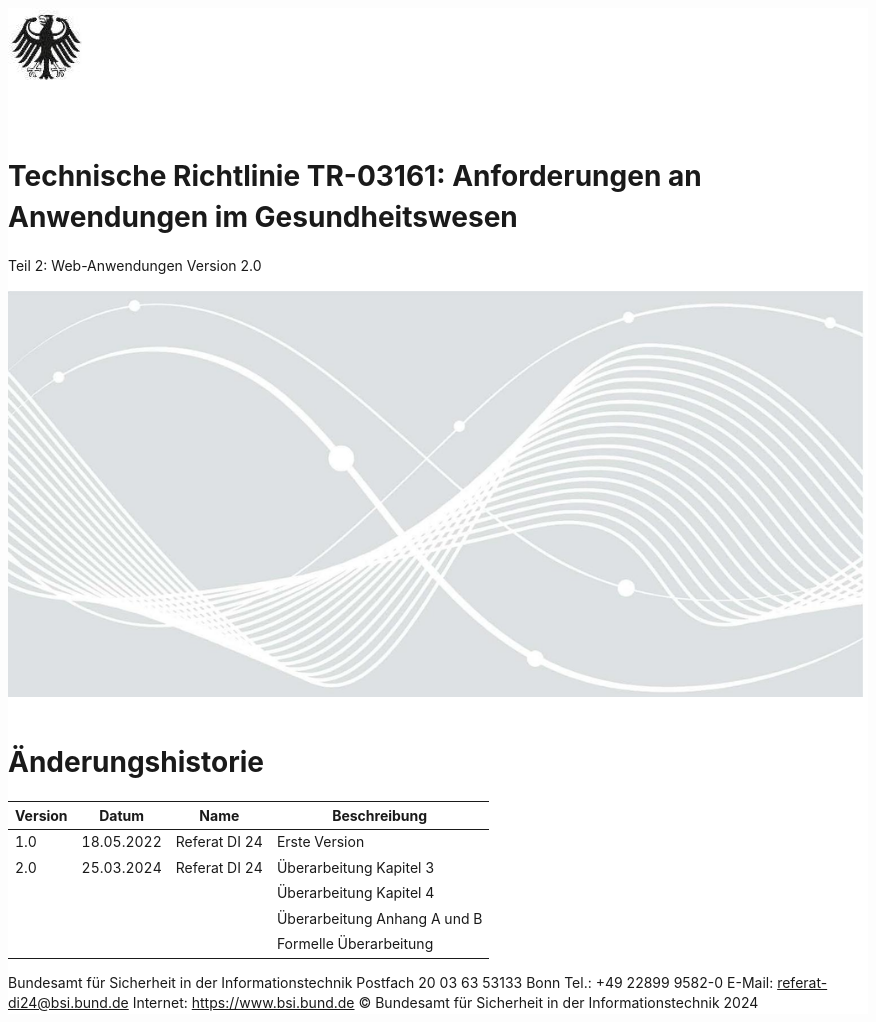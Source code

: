 ![](_page_0_Picture_0.jpeg)

# Technische Richtlinie TR-03161: Anforderungen an Anwendungen im Gesundheitswesen

Teil 2: Web-Anwendungen Version 2.0

![](_page_0_Picture_5.jpeg)

# Änderungshistorie

| Version | Datum      | Name          | Beschreibung                 |
|---------|------------|---------------|------------------------------|
| 1.0     | 18.05.2022 | Referat DI 24 | Erste Version                |
| 2.0     | 25.03.2024 | Referat DI 24 | Überarbeitung Kapitel 3      |
|         |            |               | Überarbeitung Kapitel 4      |
|         |            |               | Überarbeitung Anhang A und B |
|         |            |               | Formelle Überarbeitung       |

Bundesamt für Sicherheit in der Informationstechnik Postfach 20 03 63 53133 Bonn Tel.: +49 22899 9582-0 E-Mail: referat-di24@bsi.bund.de Internet: https://www.bsi.bund.de © Bundesamt für Sicherheit in der Informationstechnik 2024
